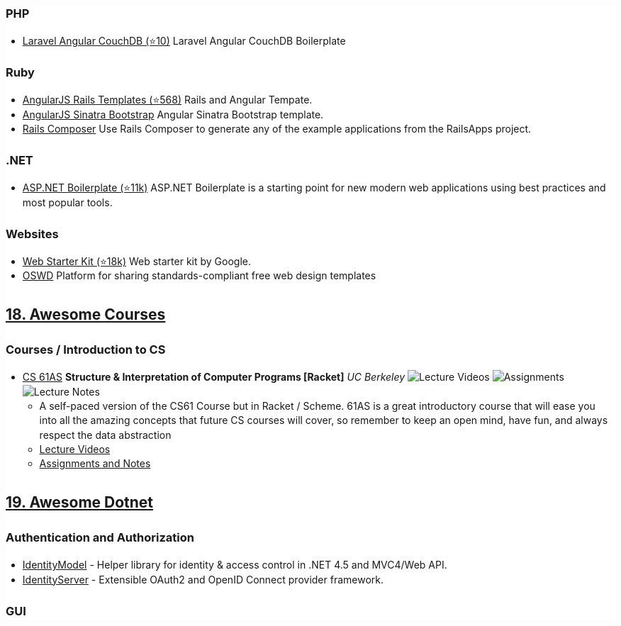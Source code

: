 ### PHP

*   [Laravel Angular CouchDB (⭐10)](https://github.com/melvin0008/laravel-angular) Laravel Angular CouchDB Boilerplate

### Ruby

*   [AngularJS Rails Templates (⭐568)](https://github.com/pitr/angular-rails-templates) Rails and Angular Tempate.
*   [AngularJS Sinatra Bootstrap](https://github.com/dannolan/angularjs-sinatra-bootstrap-template) Angular Sinatra Bootstrap template.
*   [Rails Composer](http://railsapps.github.io/rails-composer/) Use Rails Composer to generate any of the example applications from the RailsApps project.

### .NET

*   [ASP.NET Boilerplate (⭐11k)](https://github.com/aspnetboilerplate/aspnetboilerplate) ASP.NET Boilerplate is a starting point for new modern web applications using best practices and most popular tools.

### Websites

*   [Web Starter Kit (⭐18k)](https://github.com/google/web-starter-kit) Web starter kit by Google.
*   [OSWD](http://www.oswd.org/) Platform for sharing standards-compliant free web design templates

## [18. Awesome Courses](/content/prakhar1989/awesome-courses/week/README.md)

### Courses / Introduction to CS

*   [CS 61AS](http://berkeley-cs61as.github.io/) **Structure & Interpretation of Computer Programs \[Racket]** *UC Berkeley* <img src="https://assets-cdn.github.com/images/icons/emoji/unicode/1f4f9.png" width="20" height="20" alt="Lecture Videos" title="Lecture Videos" /> <img src="https://assets-cdn.github.com/images/icons/emoji/unicode/1f4bb.png" width="20" height="20" alt="Assignments" title="Assignments" /> <img src="https://assets-cdn.github.com/images/icons/emoji/unicode/1f4dd.png" width="20" height="20" alt="Lecture Notes" title="Lecture Notes" />
    *   A self-paced version of the CS61 Course but in Racket / Scheme. 61AS is a great introductory course that will ease you into all the amazing concepts that future CS courses will cover, so remember to keep an open mind, have fun, and always respect the data abstraction
    *   [Lecture Videos](https://www.youtube.com/course?category=University%2FEngineering%2FComputer%2520Science%2FProgramming%2520Languages\&list=EC6D76F0C99A731667)
    *   [Assignments and Notes](http://berkeley-cs61as.github.io/textbook.html)

## [19. Awesome Dotnet](/content/quozd/awesome-dotnet/week/README.md)

### Authentication and Authorization

*   [IdentityModel](https://github.com/IdentityModel) - Helper library for identity & access control in .NET 4.5 and MVC4/Web API.
*   [IdentityServer](https://github.com/IdentityServer) - Extensible OAuth2 and OpenID Connect provider framework.

### GUI
